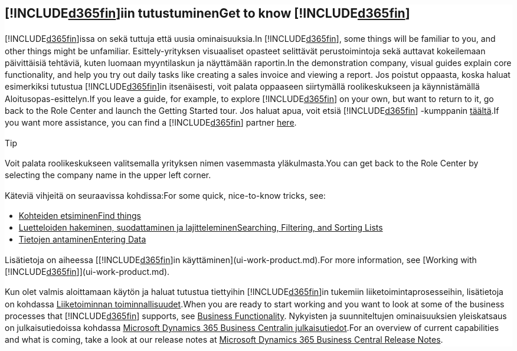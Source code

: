 ## <a name="get-to-know-included365finincludesd365finmdmd"></a><span data-ttu-id="bdb0c-109">[!INCLUDE[d365fin](includes/d365fin_md.md)]iin tutustuminen</span><span class="sxs-lookup"><span data-stu-id="bdb0c-109">Get to know [!INCLUDE[d365fin](includes/d365fin_md.md)]</span></span>
<span data-ttu-id="bdb0c-110">[!INCLUDE[d365fin](includes/d365fin_md.md)]issa on sekä tuttuja että uusia ominaisuuksia.</span><span class="sxs-lookup"><span data-stu-id="bdb0c-110">In [!INCLUDE[d365fin](includes/d365fin_md.md)], some things will be familiar to you, and other things might be unfamiliar.</span></span> <span data-ttu-id="bdb0c-111">Esittely-yrityksen visuaaliset opasteet selittävät perustoimintoja sekä auttavat kokeilemaan päivittäisiä tehtäviä, kuten luomaan myyntilaskun ja näyttämään raportin.</span><span class="sxs-lookup"><span data-stu-id="bdb0c-111">In the demonstration company, visual guides explain core functionality, and help you try out daily tasks like creating a sales invoice and viewing a report.</span></span> <span data-ttu-id="bdb0c-112">Jos poistut oppaasta, koska haluat esimerkiksi tutustua [!INCLUDE[d365fin](includes/d365fin_md.md)]in itsenäisesti, voit palata oppaaseen siirtymällä roolikeskukseen ja käynnistämällä Aloitusopas-esittelyn.</span><span class="sxs-lookup"><span data-stu-id="bdb0c-112">If you leave a guide, for example, to explore [!INCLUDE[d365fin](includes/d365fin_md.md)] on your own, but want to return to it, go back to the Role Center and launch the Getting Started tour.</span></span> <span data-ttu-id="bdb0c-113">Jos haluat apua, voit etsiä [!INCLUDE[d365fin](includes/d365fin_md.md)] -kumppanin [täältä](https://www.microsoft.com/en-us/solution-providers/search).</span><span class="sxs-lookup"><span data-stu-id="bdb0c-113">If you want more assistance, you can find a [!INCLUDE[d365fin](includes/d365fin_md.md)] partner [here](https://www.microsoft.com/en-us/solution-providers/search).</span></span>  

> [!TIP]  
> <span data-ttu-id="bdb0c-114">Voit palata roolikeskukseen valitsemalla yrityksen nimen vasemmasta yläkulmasta.</span><span class="sxs-lookup"><span data-stu-id="bdb0c-114">You can get back to the Role Center by selecting the company name in the upper left corner.</span></span>

<span data-ttu-id="bdb0c-115">Käteviä vihjeitä on seuraavissa kohdissa:</span><span class="sxs-lookup"><span data-stu-id="bdb0c-115">For some quick, nice-to-know tricks, see:</span></span>  

* [<span data-ttu-id="bdb0c-116">Kohteiden etsiminen</span><span class="sxs-lookup"><span data-stu-id="bdb0c-116">Find things</span></span>](ui-search.md)  
* [<span data-ttu-id="bdb0c-117">Luetteloiden hakeminen, suodattaminen ja lajitteleminen</span><span class="sxs-lookup"><span data-stu-id="bdb0c-117">Searching, Filtering, and Sorting Lists</span></span>](ui-enter-criteria-filters.md)  
* [<span data-ttu-id="bdb0c-118">Tietojen antaminen</span><span class="sxs-lookup"><span data-stu-id="bdb0c-118">Entering Data</span></span>](ui-enter-data.md)  

<span data-ttu-id="bdb0c-119">Lisätietoja on aiheessa [[!INCLUDE[d365fin](includes/d365fin_md.md)]in käyttäminen](ui-work-product.md).</span><span class="sxs-lookup"><span data-stu-id="bdb0c-119">For more information, see [Working with [!INCLUDE[d365fin](includes/d365fin_md.md)]](ui-work-product.md).</span></span>  

<span data-ttu-id="bdb0c-120">Kun olet valmis aloittamaan käytön ja haluat tutustua tiettyihin [!INCLUDE[d365fin](includes/d365fin_md.md)]in tukemiin liiketoimintaprosesseihin, lisätietoja on kohdassa [Liiketoiminnan toiminnallisuudet](across-business-functionality.md).</span><span class="sxs-lookup"><span data-stu-id="bdb0c-120">When you are ready to start working and you want to look at some of the business processes that [!INCLUDE[d365fin](includes/d365fin_md.md)] supports, see [Business Functionality](across-business-functionality.md).</span></span> <span data-ttu-id="bdb0c-121">Nykyisten ja suunniteltujen ominaisuuksien yleiskatsaus on julkaisutiedoissa kohdassa [Microsoft Dynamics 365 Business Centralin julkaisutiedot](https://go.microsoft.com/fwlink/?linkid=2047422).</span><span class="sxs-lookup"><span data-stu-id="bdb0c-121">For an overview of current capabilities and what is coming, take a look at our release notes at [Microsoft Dynamics 365 Business Central Release Notes](https://go.microsoft.com/fwlink/?linkid=2047422).</span></span>  
